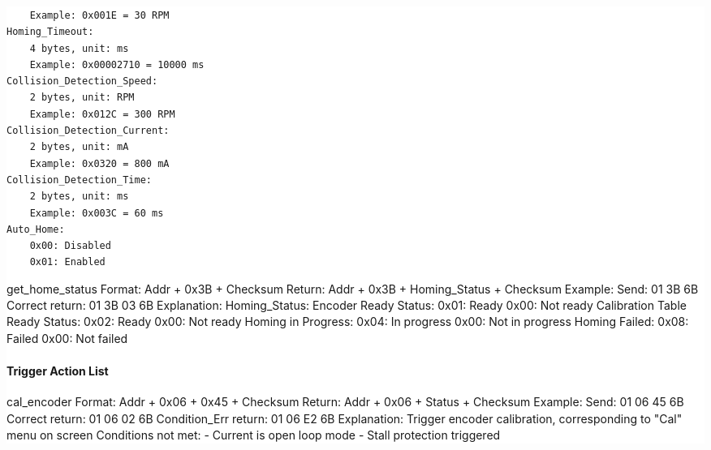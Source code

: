         Example: 0x001E = 30 RPM
    Homing_Timeout:
        4 bytes, unit: ms
        Example: 0x00002710 = 10000 ms
    Collision_Detection_Speed:
        2 bytes, unit: RPM
        Example: 0x012C = 300 RPM
    Collision_Detection_Current:
        2 bytes, unit: mA
        Example: 0x0320 = 800 mA
    Collision_Detection_Time:
        2 bytes, unit: ms
        Example: 0x003C = 60 ms
    Auto_Home:
        0x00: Disabled
        0x01: Enabled

get_home_status
Format: Addr + 0x3B + Checksum
Return: Addr + 0x3B + Homing_Status + Checksum
Example:
    Send: 01 3B 6B
    Correct return: 01 3B 03 6B
Explanation:
    Homing_Status:
        Encoder Ready Status:
            0x01: Ready
            0x00: Not ready
        Calibration Table Ready Status:
            0x02: Ready
            0x00: Not ready
        Homing in Progress:
            0x04: In progress
            0x00: Not in progress
        Homing Failed:
            0x08: Failed
            0x00: Not failed

#### Trigger Action List

cal_encoder
Format: Addr + 0x06 + 0x45 + Checksum
Return: Addr + 0x06 + Status + Checksum
Example:
    Send: 01 06 45 6B
    Correct return: 01 06 02 6B
    Condition_Err return: 01 06 E2 6B 
Explanation:
    Trigger encoder calibration, corresponding to "Cal" menu on screen
Conditions not met:
    - Current is open loop mode
    - Stall protection triggered
